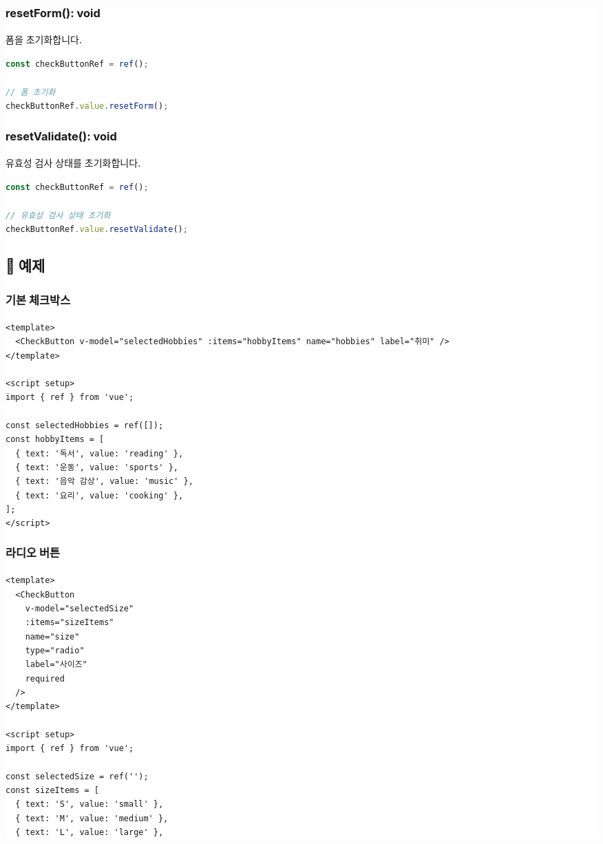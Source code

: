 ### resetForm(): void

폼을 초기화합니다.

```typescript
const checkButtonRef = ref();

// 폼 초기화
checkButtonRef.value.resetForm();
```

### resetValidate(): void

유효성 검사 상태를 초기화합니다.

```typescript
const checkButtonRef = ref();

// 유효성 검사 상태 초기화
checkButtonRef.value.resetValidate();
```

## 🎨 예제

### 기본 체크박스

```vue
<template>
  <CheckButton v-model="selectedHobbies" :items="hobbyItems" name="hobbies" label="취미" />
</template>

<script setup>
import { ref } from 'vue';

const selectedHobbies = ref([]);
const hobbyItems = [
  { text: '독서', value: 'reading' },
  { text: '운동', value: 'sports' },
  { text: '음악 감상', value: 'music' },
  { text: '요리', value: 'cooking' },
];
</script>
```

### 라디오 버튼

```vue
<template>
  <CheckButton
    v-model="selectedSize"
    :items="sizeItems"
    name="size"
    type="radio"
    label="사이즈"
    required
  />
</template>

<script setup>
import { ref } from 'vue';

const selectedSize = ref('');
const sizeItems = [
  { text: 'S', value: 'small' },
  { text: 'M', value: 'medium' },
  { text: 'L', value: 'large' },
```